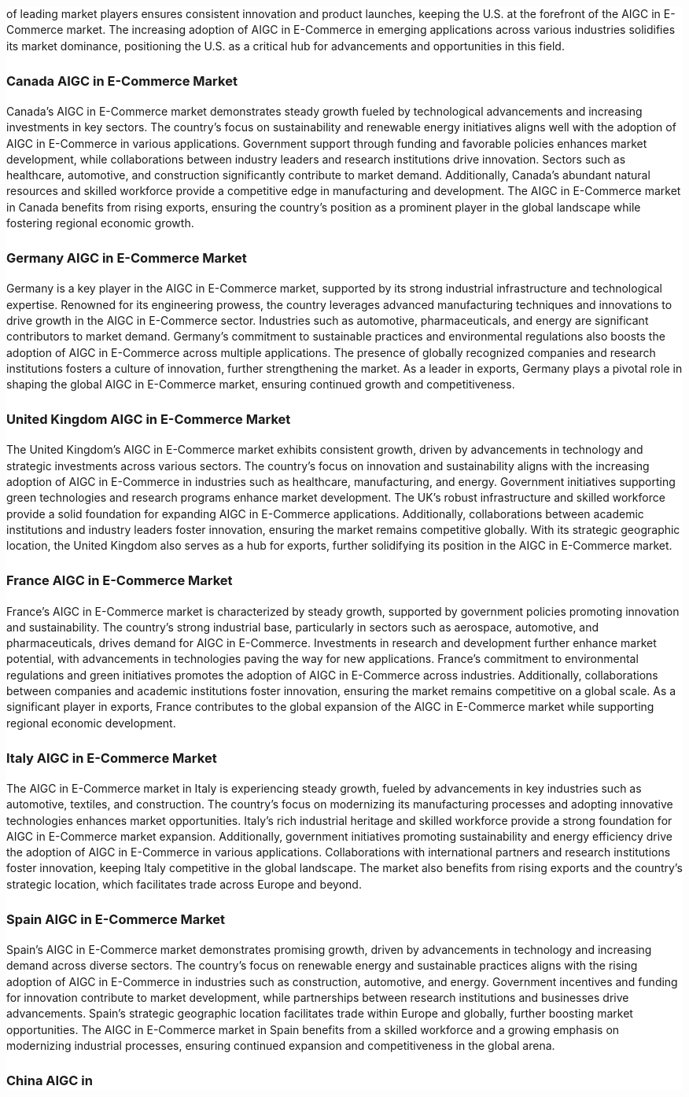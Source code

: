 of leading market players ensures consistent innovation and product launches, keeping the U.S. at the forefront of the AIGC in E-Commerce market. The increasing adoption of AIGC in E-Commerce in emerging applications across various industries solidifies its market dominance, positioning the U.S. as a critical hub for advancements and opportunities in this field.</p><h3>Canada AIGC in E-Commerce Market</h3><p>Canada&rsquo;s AIGC in E-Commerce market demonstrates steady growth fueled by technological advancements and increasing investments in key sectors. The country&rsquo;s focus on sustainability and renewable energy initiatives aligns well with the adoption of AIGC in E-Commerce in various applications. Government support through funding and favorable policies enhances market development, while collaborations between industry leaders and research institutions drive innovation. Sectors such as healthcare, automotive, and construction significantly contribute to market demand. Additionally, Canada&rsquo;s abundant natural resources and skilled workforce provide a competitive edge in manufacturing and development. The AIGC in E-Commerce market in Canada benefits from rising exports, ensuring the country&rsquo;s position as a prominent player in the global landscape while fostering regional economic growth.</p><h3>Germany AIGC in E-Commerce Market</h3><p>Germany is a key player in the AIGC in E-Commerce market, supported by its strong industrial infrastructure and technological expertise. Renowned for its engineering prowess, the country leverages advanced manufacturing techniques and innovations to drive growth in the AIGC in E-Commerce sector. Industries such as automotive, pharmaceuticals, and energy are significant contributors to market demand. Germany&rsquo;s commitment to sustainable practices and environmental regulations also boosts the adoption of AIGC in E-Commerce across multiple applications. The presence of globally recognized companies and research institutions fosters a culture of innovation, further strengthening the market. As a leader in exports, Germany plays a pivotal role in shaping the global AIGC in E-Commerce market, ensuring continued growth and competitiveness.</p><h3>United Kingdom AIGC in E-Commerce Market</h3><p>The United Kingdom&rsquo;s AIGC in E-Commerce market exhibits consistent growth, driven by advancements in technology and strategic investments across various sectors. The country&rsquo;s focus on innovation and sustainability aligns with the increasing adoption of AIGC in E-Commerce in industries such as healthcare, manufacturing, and energy. Government initiatives supporting green technologies and research programs enhance market development. The UK&rsquo;s robust infrastructure and skilled workforce provide a solid foundation for expanding AIGC in E-Commerce applications. Additionally, collaborations between academic institutions and industry leaders foster innovation, ensuring the market remains competitive globally. With its strategic geographic location, the United Kingdom also serves as a hub for exports, further solidifying its position in the AIGC in E-Commerce market.</p><h3>France AIGC in E-Commerce Market</h3><p>France&rsquo;s AIGC in E-Commerce market is characterized by steady growth, supported by government policies promoting innovation and sustainability. The country&rsquo;s strong industrial base, particularly in sectors such as aerospace, automotive, and pharmaceuticals, drives demand for AIGC in E-Commerce. Investments in research and development further enhance market potential, with advancements in technologies paving the way for new applications. France&rsquo;s commitment to environmental regulations and green initiatives promotes the adoption of AIGC in E-Commerce across industries. Additionally, collaborations between companies and academic institutions foster innovation, ensuring the market remains competitive on a global scale. As a significant player in exports, France contributes to the global expansion of the AIGC in E-Commerce market while supporting regional economic development.</p><h3>Italy AIGC in E-Commerce Market</h3><p>The AIGC in E-Commerce market in Italy is experiencing steady growth, fueled by advancements in key industries such as automotive, textiles, and construction. The country&rsquo;s focus on modernizing its manufacturing processes and adopting innovative technologies enhances market opportunities. Italy&rsquo;s rich industrial heritage and skilled workforce provide a strong foundation for AIGC in E-Commerce market expansion. Additionally, government initiatives promoting sustainability and energy efficiency drive the adoption of AIGC in E-Commerce in various applications. Collaborations with international partners and research institutions foster innovation, keeping Italy competitive in the global landscape. The market also benefits from rising exports and the country&rsquo;s strategic location, which facilitates trade across Europe and beyond.</p><h3>Spain AIGC in E-Commerce Market</h3><p>Spain&rsquo;s AIGC in E-Commerce market demonstrates promising growth, driven by advancements in technology and increasing demand across diverse sectors. The country&rsquo;s focus on renewable energy and sustainable practices aligns with the rising adoption of AIGC in E-Commerce in industries such as construction, automotive, and energy. Government incentives and funding for innovation contribute to market development, while partnerships between research institutions and businesses drive advancements. Spain&rsquo;s strategic geographic location facilitates trade within Europe and globally, further boosting market opportunities. The AIGC in E-Commerce market in Spain benefits from a skilled workforce and a growing emphasis on modernizing industrial processes, ensuring continued expansion and competitiveness in the global arena.</p><h3>China AIGC in